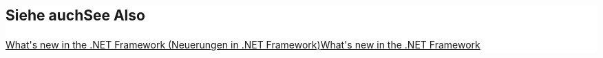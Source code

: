 ## <a name="see-also"></a><span data-ttu-id="6b2d6-234">Siehe auch</span><span class="sxs-lookup"><span data-stu-id="6b2d6-234">See Also</span></span>
[<span data-ttu-id="6b2d6-235">What's new in the .NET Framework (Neuerungen in .NET Framework)</span><span class="sxs-lookup"><span data-stu-id="6b2d6-235">What's new in the .NET Framework</span></span>](whats-new.md)   
 
